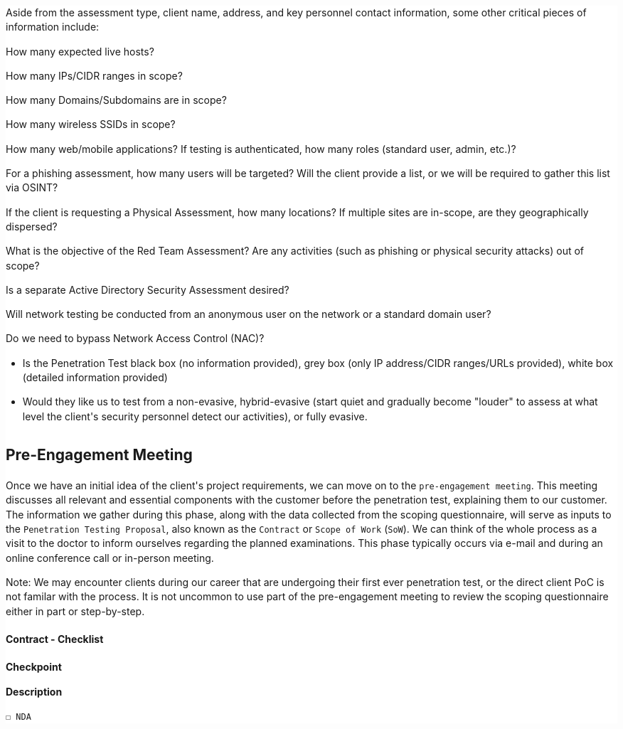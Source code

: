 Aside from the assessment type, client name, address, and key personnel contact information, some other critical pieces of information include:

  

How many expected live hosts?

How many IPs/CIDR ranges in scope?

How many Domains/Subdomains are in scope?

How many wireless SSIDs in scope?

How many web/mobile applications? If testing is authenticated, how many roles (standard user, admin, etc.)?

For a phishing assessment, how many users will be targeted? Will the client provide a list, or we will be required to gather this list via OSINT?

If the client is requesting a Physical Assessment, how many locations? If multiple sites are in-scope, are they geographically dispersed?

What is the objective of the Red Team Assessment? Are any activities (such as phishing or physical security attacks) out of scope?

Is a separate Active Directory Security Assessment desired?

Will network testing be conducted from an anonymous user on the network or a standard domain user?

Do we need to bypass Network Access Control (NAC)?

-   Is the Penetration Test black box (no information provided), grey box (only IP address/CIDR ranges/URLs provided), white box (detailed information provided)
    
-   Would they like us to test from a non-evasive, hybrid-evasive (start quiet and gradually become "louder" to assess at what level the client's security personnel detect our activities), or fully evasive.
## Pre-Engagement Meeting

Once we have an initial idea of the client's project requirements, we can move on to the `pre-engagement meeting`. This meeting discusses all relevant and essential components with the customer before the penetration test, explaining them to our customer. The information we gather during this phase, along with the data collected from the scoping questionnaire, will serve as inputs to the `Penetration Testing Proposal`, also known as the `Contract` or `Scope of Work` (`SoW`). We can think of the whole process as a visit to the doctor to inform ourselves regarding the planned examinations. This phase typically occurs via e-mail and during an online conference call or in-person meeting.

Note: We may encounter clients during our career that are undergoing their first ever penetration test, or the direct client PoC is not familar with the process. It is not uncommon to use part of the pre-engagement meeting to review the scoping questionnaire either in part or step-by-step.

#### Contract - Checklist

**Checkpoint**

**Description**

`☐ NDA`

